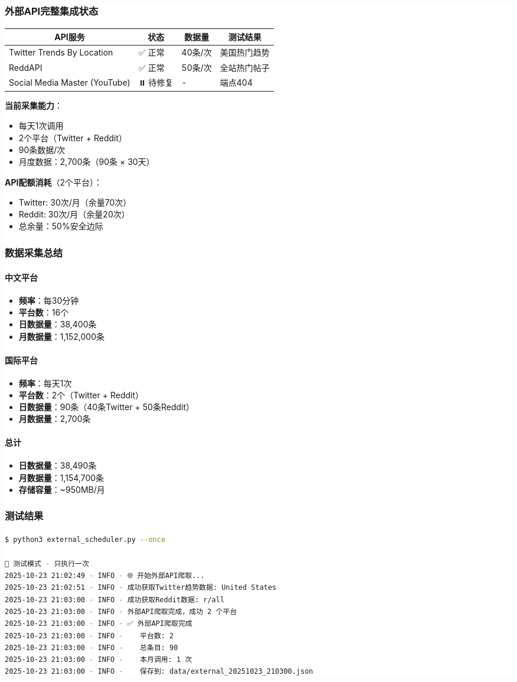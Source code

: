 ### 外部API完整集成状态

| API服务 | 状态 | 数据量 | 测试结果 |
|---------|------|--------|---------|
| Twitter Trends By Location | ✅ 正常 | 40条/次 | 美国热门趋势 |
| ReddAPI | ✅ 正常 | 50条/次 | 全站热门帖子 |
| Social Media Master (YouTube) | ⏸️ 待修复 | - | 端点404 |

**当前采集能力**：
- 每天1次调用
- 2个平台（Twitter + Reddit）
- 90条数据/次
- 月度数据：2,700条（90条 × 30天）

**API配额消耗**（2个平台）：
- Twitter: 30次/月（余量70次）
- Reddit: 30次/月（余量20次）
- 总余量：50%安全边际

### 数据采集总结

#### 中文平台
- **频率**：每30分钟
- **平台数**：16个
- **日数据量**：38,400条
- **月数据量**：1,152,000条

#### 国际平台
- **频率**：每天1次
- **平台数**：2个（Twitter + Reddit）
- **日数据量**：90条（40条Twitter + 50条Reddit）
- **月数据量**：2,700条

#### 总计
- **日数据量**：38,490条
- **月数据量**：1,154,700条
- **存储容量**：~950MB/月

### 测试结果

```bash
$ python3 external_scheduler.py --once

📝 测试模式 - 只执行一次
2025-10-23 21:02:49 - INFO - 🌐 开始外部API爬取...
2025-10-23 21:02:51 - INFO - 成功获取Twitter趋势数据: United States
2025-10-23 21:03:00 - INFO - 成功获取Reddit数据: r/all
2025-10-23 21:03:00 - INFO - 外部API爬取完成，成功 2 个平台
2025-10-23 21:03:00 - INFO - ✅ 外部API爬取完成
2025-10-23 21:03:00 - INFO -    平台数: 2
2025-10-23 21:03:00 - INFO -    总条目: 90
2025-10-23 21:03:00 - INFO -    本月调用: 1 次
2025-10-23 21:03:00 - INFO -    保存到: data/external_20251023_210300.json
```
